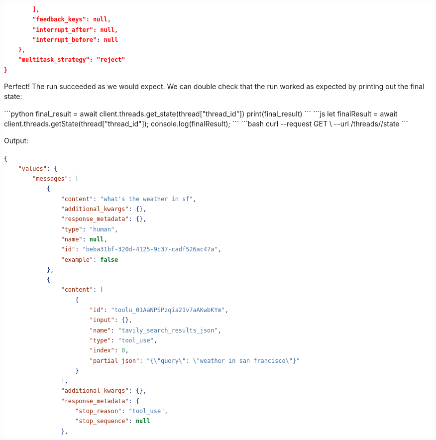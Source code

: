 ```json
        ],
        "feedback_keys": null,
        "interrupt_after": null,
        "interrupt_before": null
    },
    "multitask_strategy": "reject"
}
```


Perfect! The run succeeded as we would expect. We can double check that the run worked as expected by printing out the final state:

<Tabs>
  <Tab title="Python">
    ```python
    final_result = await client.threads.get_state(thread["thread_id"])
    print(final_result)
    ```
  </Tab>
  <Tab title="Javascript">
    ```js
    let finalResult = await client.threads.getState(thread["thread_id"]);
    console.log(finalResult);
    ```
  </Tab>
  <Tab title="CURL">
    ```bash
    curl --request GET \
        --url <DEPLOYMENT_URL>/threads/<THREAD_ID>/state
    ```
  </Tab>
</Tabs>

Output:

```json
{
    "values": {
        "messages": [
            {
                "content": "what's the weather in sf",
                "additional_kwargs": {},
                "response_metadata": {},
                "type": "human",
                "name": null,
                "id": "beba31bf-320d-4125-9c37-cadf526ac47a",
                "example": false
            },
            {
                "content": [
                    {
                        "id": "toolu_01AaNPSPzqia21v7aAKwbKYm",
                        "input": {},
                        "name": "tavily_search_results_json",
                        "type": "tool_use",
                        "index": 0,
                        "partial_json": "{\"query\": \"weather in san francisco\"}"
                    }
                ],
                "additional_kwargs": {},
                "response_metadata": {
                    "stop_reason": "tool_use",
                    "stop_sequence": null
                },
```